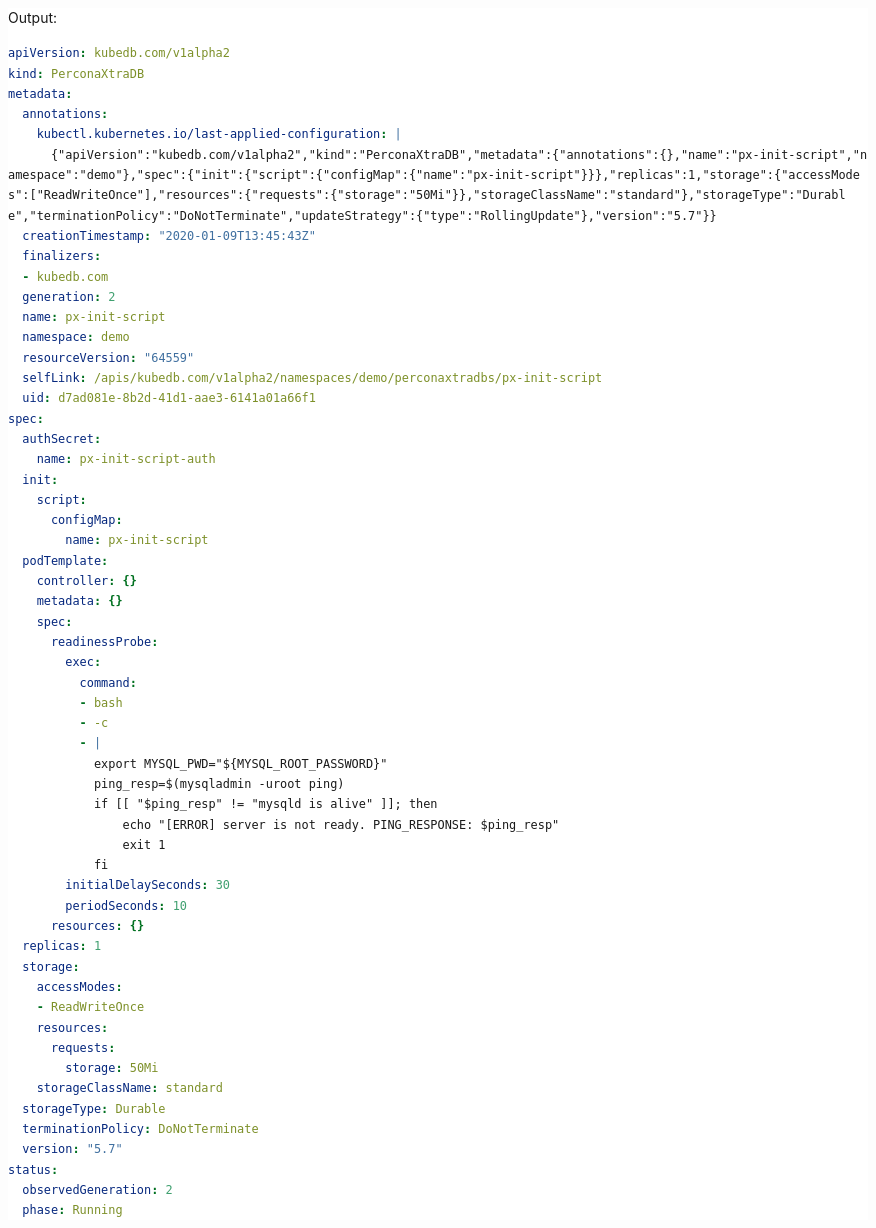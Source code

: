 Output:

```yaml
apiVersion: kubedb.com/v1alpha2
kind: PerconaXtraDB
metadata:
  annotations:
    kubectl.kubernetes.io/last-applied-configuration: |
      {"apiVersion":"kubedb.com/v1alpha2","kind":"PerconaXtraDB","metadata":{"annotations":{},"name":"px-init-script","namespace":"demo"},"spec":{"init":{"script":{"configMap":{"name":"px-init-script"}}},"replicas":1,"storage":{"accessModes":["ReadWriteOnce"],"resources":{"requests":{"storage":"50Mi"}},"storageClassName":"standard"},"storageType":"Durable","terminationPolicy":"DoNotTerminate","updateStrategy":{"type":"RollingUpdate"},"version":"5.7"}}
  creationTimestamp: "2020-01-09T13:45:43Z"
  finalizers:
  - kubedb.com
  generation: 2
  name: px-init-script
  namespace: demo
  resourceVersion: "64559"
  selfLink: /apis/kubedb.com/v1alpha2/namespaces/demo/perconaxtradbs/px-init-script
  uid: d7ad081e-8b2d-41d1-aae3-6141a01a66f1
spec:
  authSecret:
    name: px-init-script-auth
  init:
    script:
      configMap:
        name: px-init-script
  podTemplate:
    controller: {}
    metadata: {}
    spec:
      readinessProbe:
        exec:
          command:
          - bash
          - -c
          - |
            export MYSQL_PWD="${MYSQL_ROOT_PASSWORD}"
            ping_resp=$(mysqladmin -uroot ping)
            if [[ "$ping_resp" != "mysqld is alive" ]]; then
                echo "[ERROR] server is not ready. PING_RESPONSE: $ping_resp"
                exit 1
            fi
        initialDelaySeconds: 30
        periodSeconds: 10
      resources: {}
  replicas: 1
  storage:
    accessModes:
    - ReadWriteOnce
    resources:
      requests:
        storage: 50Mi
    storageClassName: standard
  storageType: Durable
  terminationPolicy: DoNotTerminate
  version: "5.7"
status:
  observedGeneration: 2
  phase: Running
```
